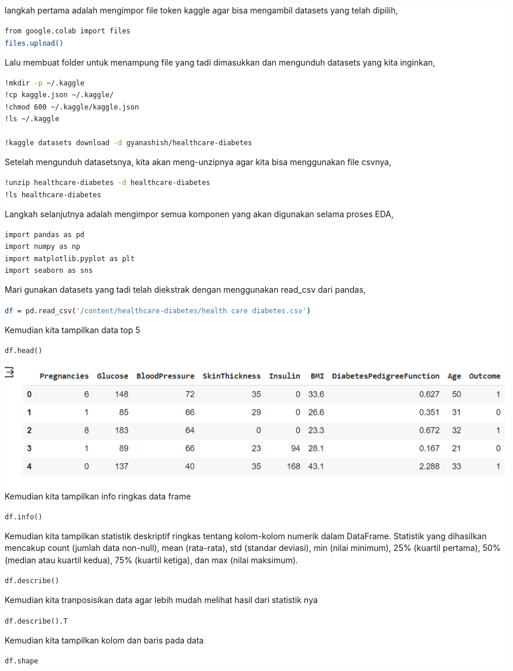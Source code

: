  langkah pertama adalah mengimpor file token kaggle agar bisa mengambil datasets yang telah dipilih,
``` bash
from google.colab import files
files.upload()
```
Lalu membuat folder untuk menampung file yang tadi dimasukkan dan mengunduh datasets yang kita inginkan,
``` bash
!mkdir -p ~/.kaggle
!cp kaggle.json ~/.kaggle/
!chmod 600 ~/.kaggle/kaggle.json
!ls ~/.kaggle

!kaggle datasets download -d gyanashish/healthcare-diabetes
```
Setelah mengunduh datasetsnya, kita akan meng-unzipnya agar kita bisa menggunakan file csvnya,
``` bash
!unzip healthcare-diabetes -d healthcare-diabetes
!ls healthcare-diabetes
```
Langkah selanjutnya adalah mengimpor semua komponen yang akan digunakan selama proses EDA,
``` bash
import pandas as pd
import numpy as np
import matplotlib.pyplot as plt
import seaborn as sns
```
Mari gunakan datasets yang tadi telah diekstrak dengan menggunakan read_csv dari pandas,
``` bash
df = pd.read_csv('/content/healthcare-diabetes/health care diabetes.csv')
```

Kemudian kita tampilkan data top 5 
```
df.head()
```
![](1.png)


Kemudian kita tampilkan info ringkas data frame
```
df.info()
```
Kemudian kita tampilkan statistik deskriptif ringkas tentang kolom-kolom numerik dalam DataFrame. Statistik yang dihasilkan mencakup count (jumlah data non-null), mean (rata-rata), std (standar deviasi), min (nilai minimum), 25% (kuartil pertama), 50% (median atau kuartil kedua), 75% (kuartil ketiga), dan max (nilai maksimum).
```
df.describe()
```
Kemudian kita tranposisikan data agar lebih mudah melihat hasil dari statistik nya
```
df.describe().T
```
Kemudian kita tampilkan kolom dan baris pada data
```
df.shape
```
